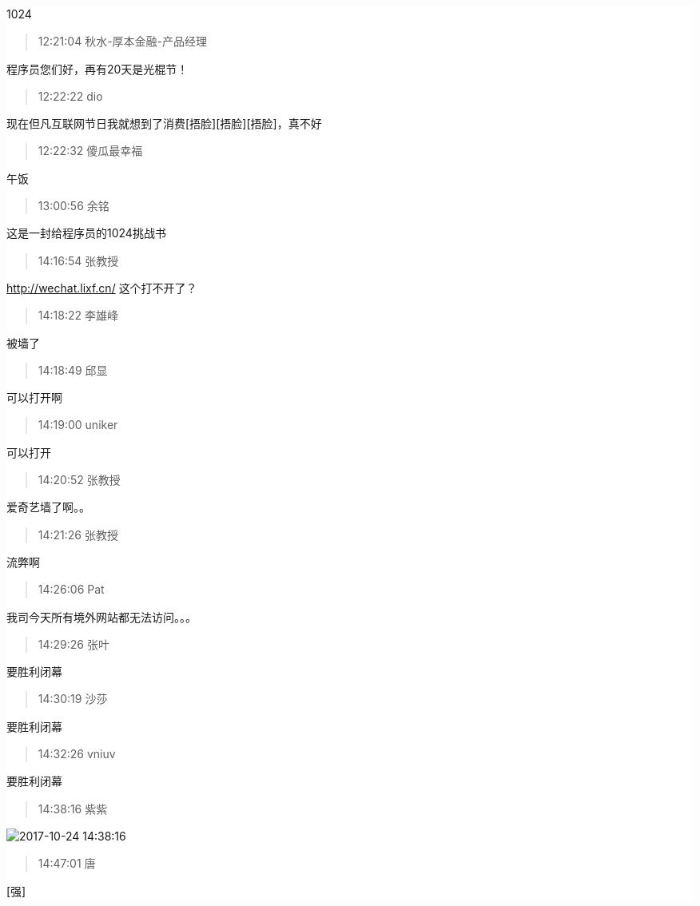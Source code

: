 1024    
   
> 12:21:04  秋水-厚本金融-产品经理  
   
程序员您们好，再有20天是光棍节！  
   
> 12:22:22  dio  
   
现在但凡互联网节日我就想到了消费[捂脸][捂脸][捂脸]，真不好  
   
> 12:22:32  傻瓜最幸福  
   
午饭  
   
> 13:00:56  余铭  
   
这是一封给程序员的1024挑战书  
   
> 14:16:54  张教授  
   
http://wechat.lixf.cn/ 这个打不开了？  
   
> 14:18:22  李雄峰  
   
被墙了  
   
> 14:18:49  邱显  
   
可以打开啊  
   
> 14:19:00  uniker  
   
可以打开  
   
> 14:20:52  张教授  
   
爱奇艺墙了啊。。  
   
> 14:21:26  张教授  
   
流弊啊  
   
> 14:26:06  Pat  
   
我司今天所有境外网站都无法访问。。。  
   
> 14:29:26  张叶  
   
要胜利闭幕  
   
> 14:30:19  沙莎  
   
要胜利闭幕  
   
> 14:32:26  vniuv  
   
要胜利闭幕  
   
> 14:38:16  紫紫  
   
![2017-10-24 14:38:16](http://wechat.lixf.cn/img/20171024_143816.png) 
   
> 14:47:01  唐  
   
[强]  
   